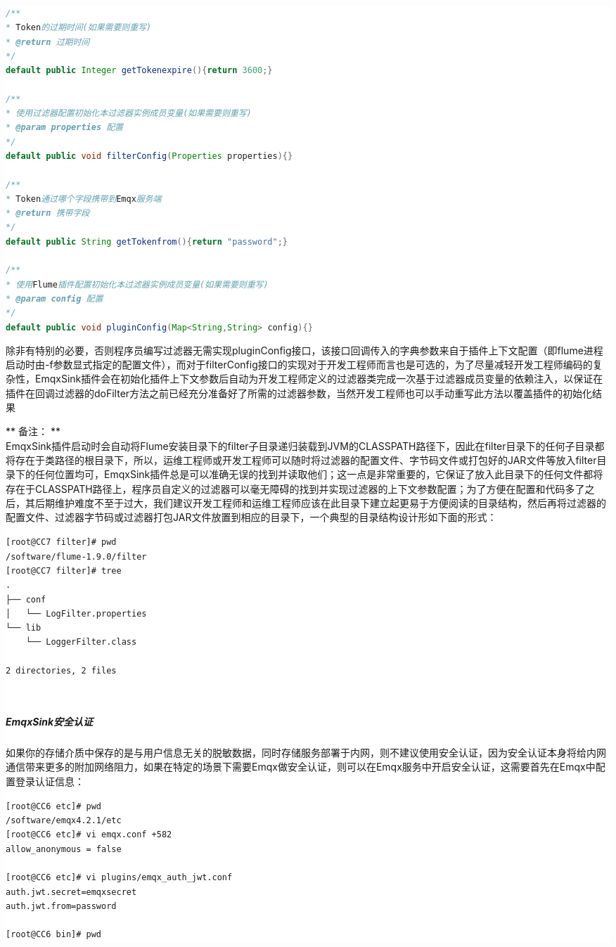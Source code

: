 ```JAVA
/**
* Token的过期时间(如果需要则重写)
* @return 过期时间
*/
default public Integer getTokenexpire(){return 3600;}

/**
* 使用过滤器配置初始化本过滤器实例成员变量(如果需要则重写)
* @param properties 配置
*/
default public void filterConfig(Properties properties){}

/**
* Token通过哪个字段携带到Emqx服务端
* @return 携带字段
*/
default public String getTokenfrom(){return "password";}

/**
* 使用Flume插件配置初始化本过滤器实例成员变量(如果需要则重写)
* @param config 配置
*/
default public void pluginConfig(Map<String,String> config){}
```

除非有特别的必要，否则程序员编写过滤器无需实现pluginConfig接口，该接口回调传入的字典参数来自于插件上下文配置（即flume进程启动时由-f参数显式指定的配置文件），而对于filterConfig接口的实现对于开发工程师而言也是可选的，为了尽量减轻开发工程师编码的复杂性，EmqxSink插件会在初始化插件上下文参数后自动为开发工程师定义的过滤器类完成一次基于过滤器成员变量的依赖注入，以保证在插件在回调过滤器的doFilter方法之前已经充分准备好了所需的过滤器参数，当然开发工程师也可以手动重写此方法以覆盖插件的初始化结果
            
    
**  备注： **    
EmqxSink插件启动时会自动将Flume安装目录下的filter子目录递归装载到JVM的CLASSPATH路径下，因此在filter目录下的任何子目录都将存在于类路径的根目录下，所以，运维工程师或开发工程师可以随时将过滤器的配置文件、字节码文件或打包好的JAR文件等放入filter目录下的任何位置均可，EmqxSink插件总是可以准确无误的找到并读取他们；这一点是非常重要的，它保证了放入此目录下的任何文件都将存在于CLASSPATH路径上，程序员自定义的过滤器可以毫无障碍的找到并实现过滤器的上下文参数配置；为了方便在配置和代码多了之后，其后期维护难度不至于过大，我们建议开发工程师和运维工程师应该在此目录下建立起更易于方便阅读的目录结构，然后再将过滤器的配置文件、过滤器字节码或过滤器打包JAR文件放置到相应的目录下，一个典型的目录结构设计形如下面的形式：    
      

```Shell
[root@CC7 filter]# pwd
/software/flume-1.9.0/filter
[root@CC7 filter]# tree
.
├── conf
│   └── LogFilter.properties
└── lib
    └── LoggerFilter.class

2 directories, 2 files
```


​    
##### EmqxSink安全认证  
如果你的存储介质中保存的是与用户信息无关的脱敏数据，同时存储服务部署于内网，则不建议使用安全认证，因为安全认证本身将给内网通信带来更多的附加网络阻力，如果在特定的场景下需要Emqx做安全认证，则可以在Emqx服务中开启安全认证，这需要首先在Emqx中配置登录认证信息：  
```Shell
[root@CC6 etc]# pwd
/software/emqx4.2.1/etc
[root@CC6 etc]# vi emqx.conf +582
allow_anonymous = false

[root@CC6 etc]# vi plugins/emqx_auth_jwt.conf
auth.jwt.secret=emqxsecret
auth.jwt.from=password

[root@CC6 bin]# pwd
```